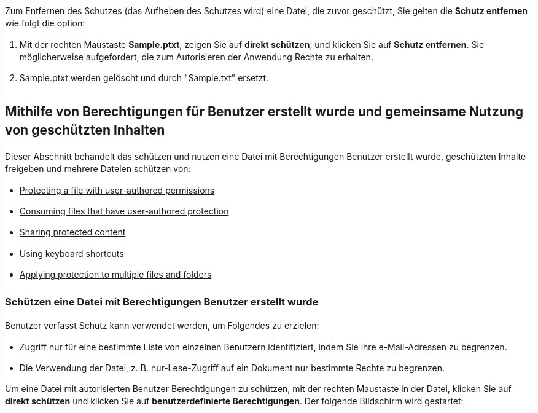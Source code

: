 Zum Entfernen des Schutzes (das Aufheben des Schutzes wird) eine Datei, die zuvor geschützt, Sie gelten die **Schutz entfernen** wie folgt die option:

1.  Mit der rechten Maustaste **Sample.ptxt**, zeigen Sie auf **direkt schützen**, und klicken Sie auf **Schutz entfernen**. Sie möglicherweise aufgefordert, die zum Autorisieren der Anwendung Rechte zu erhalten.

2.  Sample.ptxt werden gelöscht und durch "Sample.txt" ersetzt.

## <a name="BKMK_Custom"></a>Mithilfe von Berechtigungen für Benutzer erstellt wurde und gemeinsame Nutzung von geschützten Inhalten
Dieser Abschnitt behandelt das schützen und nutzen eine Datei mit Berechtigungen Benutzer erstellt wurde, geschützten Inhalte freigeben und mehrere Dateien schützen von:

-   [Protecting a file with user-authored permissions](../../ems/RMS_Client/Microsoft-Rights-Management-sharing-application-user-guide---original-publication.md#BKMK_ProtectCustom)

-   [Consuming files that have user-authored protection](../../ems/RMS_Client/Microsoft-Rights-Management-sharing-application-user-guide---original-publication.md#BKMK_UserDefined)

-   [Sharing protected content](../../ems/RMS_Client/Microsoft-Rights-Management-sharing-application-user-guide---original-publication.md#BKMK_ShareProtected)

-   [Using keyboard shortcuts](../../ems/RMS_Client/Microsoft-Rights-Management-sharing-application-user-guide---original-publication.md#BKMK_AccessKeys)

-   [Applying protection to multiple files and folders](../../ems/RMS_Client/Microsoft-Rights-Management-sharing-application-user-guide---original-publication.md#BKMK_Multiple)

### <a name="BKMK_ProtectCustom"></a>Schützen eine Datei mit Berechtigungen Benutzer erstellt wurde
Benutzer verfasst Schutz kann verwendet werden, um Folgendes zu erzielen:

-   Zugriff nur für eine bestimmte Liste von einzelnen Benutzern identifiziert, indem Sie ihre e-Mail-Adressen zu begrenzen.

-   Die Verwendung der Datei, z. B. nur-Lese-Zugriff auf ein Dokument nur bestimmte Rechte zu begrenzen.

Um eine Datei mit autorisierten Benutzer Berechtigungen zu schützen, mit der rechten Maustaste in der Datei, klicken Sie auf **direkt schützen** und klicken Sie auf **benutzerdefinierte Berechtigungen**. Der folgende Bildschirm wird gestartet:
